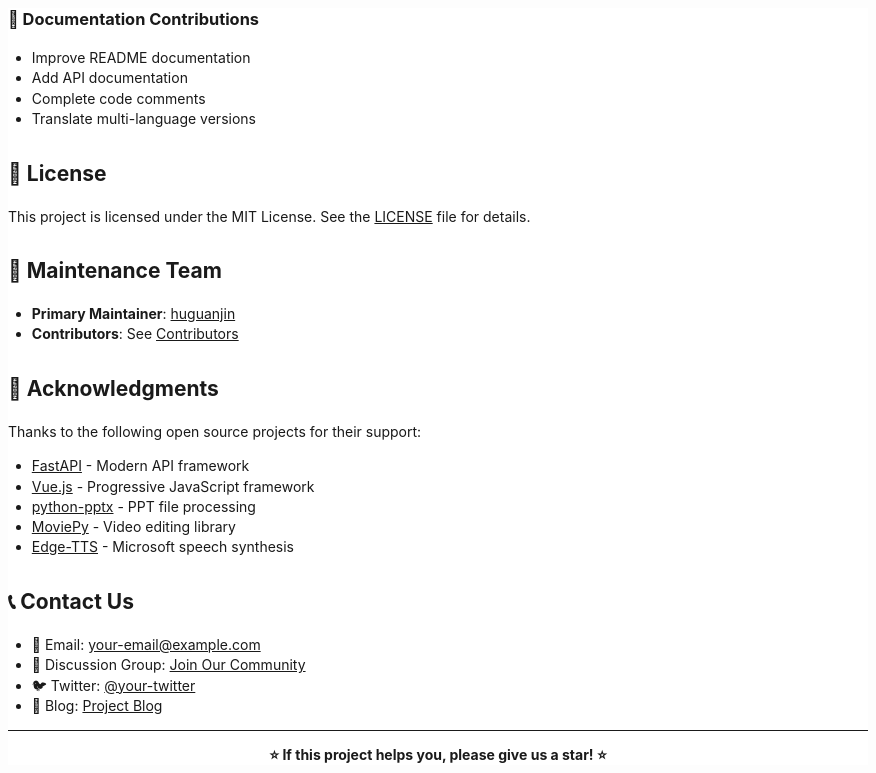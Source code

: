 ### 📝 Documentation Contributions
- Improve README documentation
- Add API documentation
- Complete code comments
- Translate multi-language versions

## 📄 License

This project is licensed under the MIT License. See the [LICENSE](LICENSE) file for details.

## 👥 Maintenance Team

- **Primary Maintainer**: [huguanjin](https://github.com/huguanjin)
- **Contributors**: See [Contributors](https://github.com/huguanjin/PPT-TO-VIDEO/contributors)

## 🙏 Acknowledgments

Thanks to the following open source projects for their support:
- [FastAPI](https://fastapi.tiangolo.com/) - Modern API framework
- [Vue.js](https://vuejs.org/) - Progressive JavaScript framework
- [python-pptx](https://python-pptx.readthedocs.io/) - PPT file processing
- [MoviePy](https://zulko.github.io/moviepy/) - Video editing library
- [Edge-TTS](https://github.com/rany2/edge-tts) - Microsoft speech synthesis

## 📞 Contact Us

- 📧 Email: your-email@example.com
- 💬 Discussion Group: [Join Our Community](https://your-community-link)
- 🐦 Twitter: [@your-twitter](https://twitter.com/your-twitter)
- 📝 Blog: [Project Blog](https://your-blog-link)

---

<div align="center">

**⭐ If this project helps you, please give us a star! ⭐**

</div>
